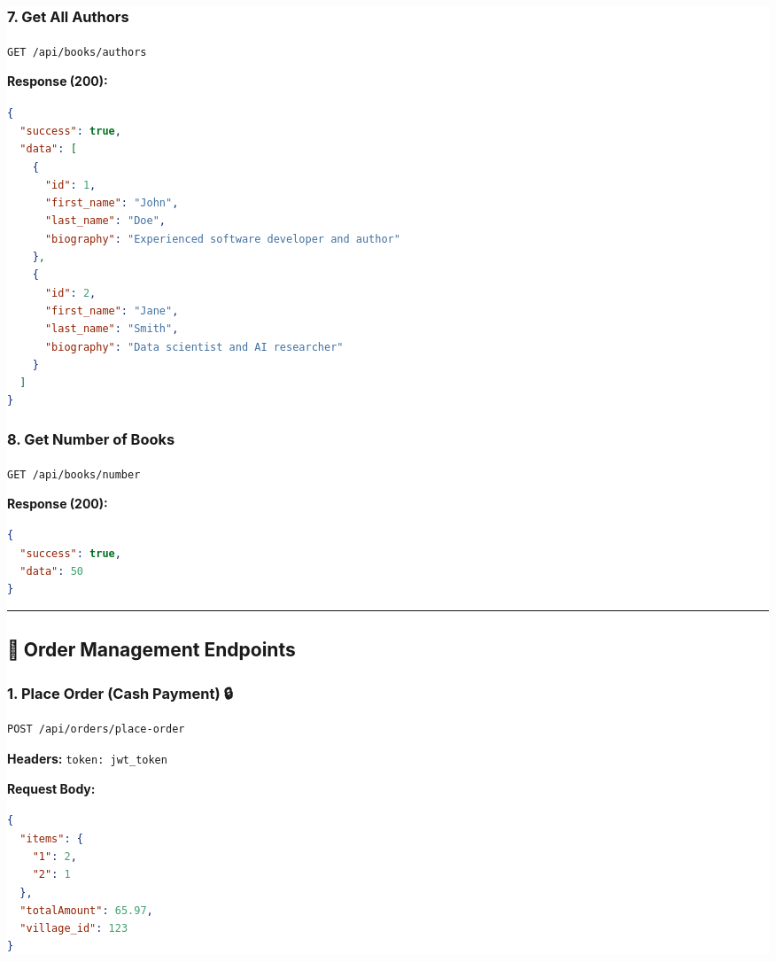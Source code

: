 ### 7. Get All Authors
```http
GET /api/books/authors
```

**Response (200):**
```json
{
  "success": true,
  "data": [
    {
      "id": 1,
      "first_name": "John",
      "last_name": "Doe",
      "biography": "Experienced software developer and author"
    },
    {
      "id": 2,
      "first_name": "Jane",
      "last_name": "Smith",
      "biography": "Data scientist and AI researcher"
    }
  ]
}
```

### 8. Get Number of Books
```http
GET /api/books/number
```

**Response (200):**
```json
{
  "success": true,
  "data": 50
}
```

---

## 🛒 Order Management Endpoints

### 1. Place Order (Cash Payment) 🔒
```http
POST /api/orders/place-order
```

**Headers:** `token: jwt_token`

**Request Body:**
```json
{
  "items": {
    "1": 2,
    "2": 1
  },
  "totalAmount": 65.97,
  "village_id": 123
}
```
